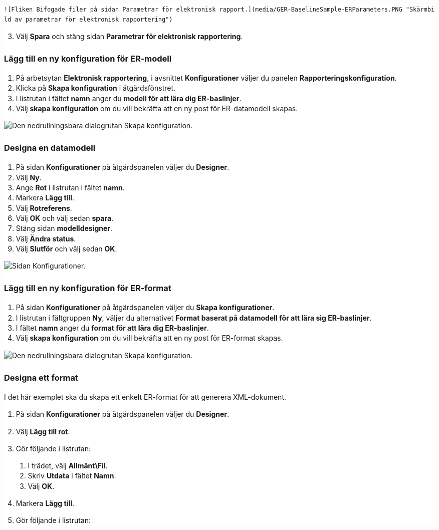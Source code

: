     ![Fliken Bifogade filer på sidan Parametrar för elektronisk rapport.](media/GER-BaselineSample-ERParameters.PNG "Skärmbild av parametrar för elektronisk rapportering")

3. Välj **Spara** och stäng sidan **Parametrar för elektronisk rapportering**.

### <a name="add-a-new-er-model-configuration"></a>Lägg till en ny konfiguration för ER-modell

1. På arbetsytan **Elektronisk rapportering**, i avsnittet **Konfigurationer** väljer du panelen **Rapporteringskonfiguration**.
2. Klicka på **Skapa konfiguration** i åtgärdsfönstret.
3. I listrutan i fältet **namn** anger du **modell för att lära dig ER-baslinjer**.
4. Välj **skapa konfiguration** om du vill bekräfta att en ny post för ER-datamodell skapas.

![Den nedrullningsbara dialogrutan Skapa konfiguration.](media/GER-BaselineSample-ModelAdd.PNG "Skärmbild av den nedrullningsbara dialogrutan skapa konfiguration")

### <a name="design-a-data-model"></a>Designa en datamodell

1. På sidan **Konfigurationer** på åtgärdspanelen väljer du **Designer**.
2. Välj **Ny**.
3. Ange **Rot** i listrutan i fältet **namn**.
4. Markera **Lägg till**.
5. Välj **Rotreferens**.
6. Välj **OK** och välj sedan **spara**.
7. Stäng sidan **modelldesigner**.
8. Välj **Ändra status**.
9. Välj **Slutför** och välj sedan **OK**.

![Sidan Konfigurationer.](media/GER-BaselineSample-ModelComplete.PNG "Skärmbild av sidan Konfigurationer")

### <a name="add-a-new-er-format-configuration"></a>Lägg till en ny konfiguration för ER-format

1. På sidan **Konfigurationer** på åtgärdspanelen väljer du **Skapa konfigurationer**.
2. I listrutan i fältgruppen **Ny**, väljer du alternativet **Format baserat på datamodell för att lära sig ER-baslinjer**.
3. I fältet **namn** anger du **format för att lära dig ER-baslinjer**.
4. Välj **skapa konfiguration** om du vill bekräfta att en ny post för ER-format skapas.

![Den nedrullningsbara dialogrutan Skapa konfiguration.](media/GER-BaselineSample-FormatAdd.PNG "Skärmbild av den nedrullningsbara dialogrutan skapa konfiguration")

### <a name="design-a-format"></a>Designa ett format

I det här exemplet ska du skapa ett enkelt ER-format för att generera XML-dokument.

1. På sidan **Konfigurationer** på åtgärdspanelen väljer du **Designer**.
2. Välj **Lägg till rot**.
2. Gör följande i listrutan:

    1. I trädet, välj **Allmänt\\Fil**.
    2. Skriv **Utdata** i fältet **Namn**.
    3. Välj **OK**.

3. Markera **Lägg till**.
4. Gör följande i listrutan:

